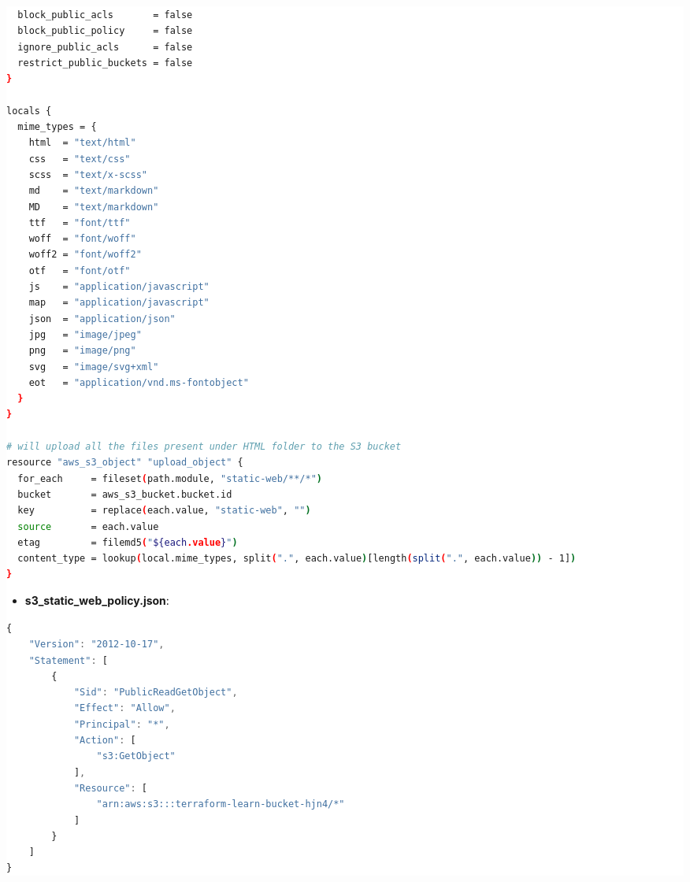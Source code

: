 ```sh
  block_public_acls       = false
  block_public_policy     = false
  ignore_public_acls      = false
  restrict_public_buckets = false
}

locals {
  mime_types = {
    html  = "text/html"
    css   = "text/css"
    scss  = "text/x-scss"
    md    = "text/markdown"
    MD    = "text/markdown"
    ttf   = "font/ttf"
    woff  = "font/woff"
    woff2 = "font/woff2"
    otf   = "font/otf"
    js    = "application/javascript"
    map   = "application/javascript"
    json  = "application/json"
    jpg   = "image/jpeg"
    png   = "image/png"
    svg   = "image/svg+xml"
    eot   = "application/vnd.ms-fontobject"
  }
}

# will upload all the files present under HTML folder to the S3 bucket
resource "aws_s3_object" "upload_object" {
  for_each     = fileset(path.module, "static-web/**/*")
  bucket       = aws_s3_bucket.bucket.id
  key          = replace(each.value, "static-web", "")
  source       = each.value
  etag         = filemd5("${each.value}")
  content_type = lookup(local.mime_types, split(".", each.value)[length(split(".", each.value)) - 1])
}

```

- **s3_static_web_policy.json**:

```js
{
    "Version": "2012-10-17",
    "Statement": [
        {
            "Sid": "PublicReadGetObject",
            "Effect": "Allow",
            "Principal": "*",
            "Action": [
                "s3:GetObject"
            ],
            "Resource": [
                "arn:aws:s3:::terraform-learn-bucket-hjn4/*"
            ]
        }
    ]
}

```
